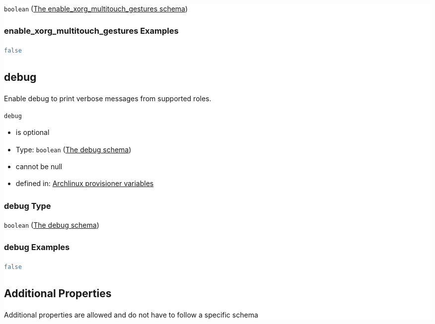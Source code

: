 `boolean` ([The enable_xorg_multitouch_gestures schema](configuration-properties-the-enable_xorg_multitouch_gestures-schema.md))

### enable_xorg_multitouch_gestures Examples

```yaml
false

```

## debug

Enable debug to print verbose messages from supported roles.

`debug`

*   is optional

*   Type: `boolean` ([The debug schema](configuration-properties-the-debug-schema.md))

*   cannot be null

*   defined in: [Archlinux provisioner variables](configuration-properties-the-debug-schema.md "#/properties/debug#/properties/debug")

### debug Type

`boolean` ([The debug schema](configuration-properties-the-debug-schema.md))

### debug Examples

```yaml
false

```

## Additional Properties

Additional properties are allowed and do not have to follow a specific schema
